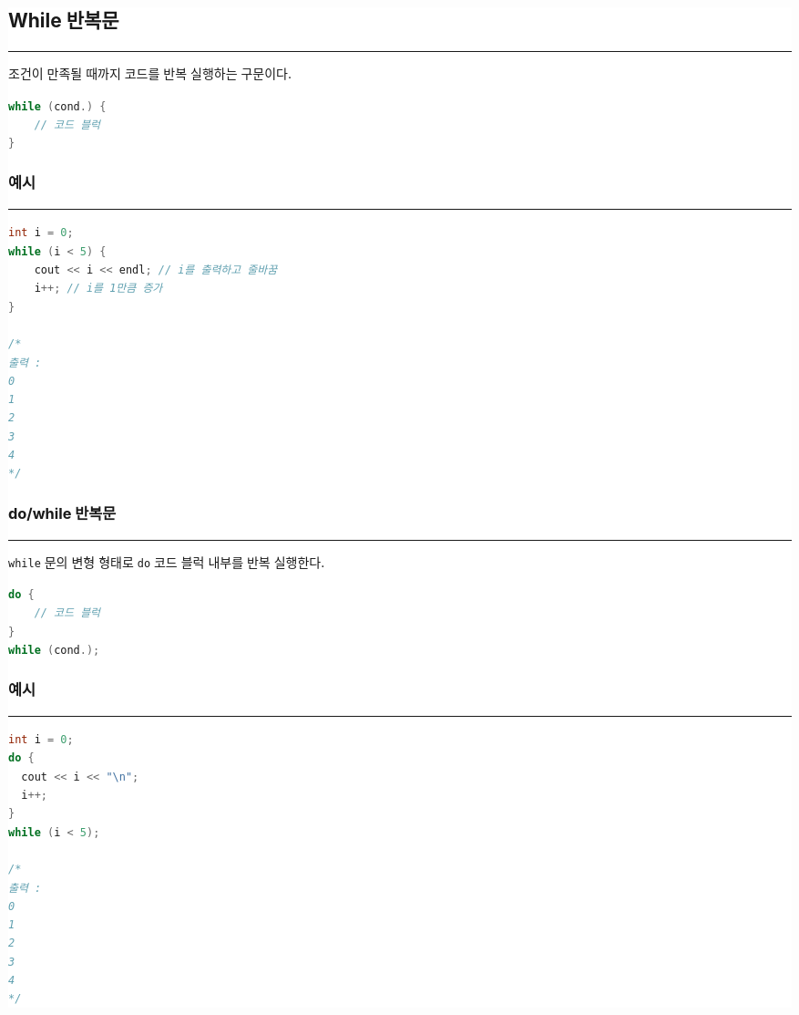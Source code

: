## While 반복문

---

조건이 만족될 때까지 코드를 반복 실행하는 구문이다.  

```c++
while (cond.) {
    // 코드 블럭
}
```

### 예시

---

```c++
int i = 0;
while (i < 5) {
    cout << i << endl; // i를 출력하고 줄바꿈
    i++; // i를 1만큼 증가
} 

/* 
출력 :
0
1
2
3
4
*/
```

### do/while 반복문

---

`while` 문의 변형 형태로 `do` 코드 블럭 내부를 반복 실행한다.

```c++
do {
    // 코드 블럭
}
while (cond.);
```

### 예시

---

```c++
int i = 0;
do {
  cout << i << "\n";
  i++;
}
while (i < 5);

/* 
출력 :
0
1
2
3
4
*/
```